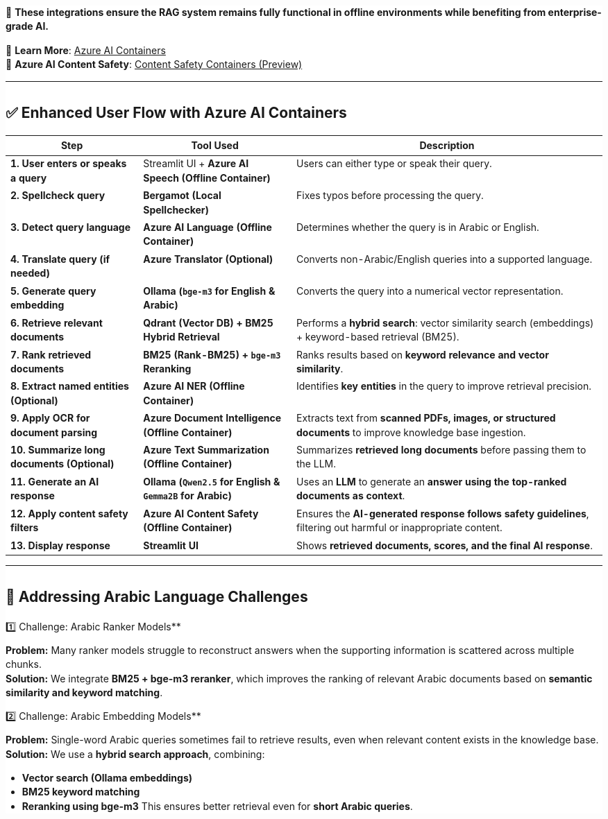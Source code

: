 🔹 **These integrations ensure the RAG system remains fully functional in offline environments while benefiting from enterprise-grade AI.**  

📌 **Learn More**: [Azure AI Containers](https://learn.microsoft.com/en-us/azure/ai-services/cognitive-services-container-support)  
📌 **Azure AI Content Safety**: [Content Safety Containers (Preview)](https://learn.microsoft.com/en-us/azure/ai-services/content-safety/how-to/containers/container-overview)  

---

## ✅ Enhanced User Flow with Azure AI Containers

| **Step** | **Tool Used** | **Description** |
|----------|-------------|----------------|
| **1. User enters or speaks a query** | Streamlit UI + **Azure AI Speech (Offline Container)** | Users can either type or speak their query. |
| **2. Spellcheck query** | **Bergamot (Local Spellchecker)** | Fixes typos before processing the query. |
| **3. Detect query language** | **Azure AI Language (Offline Container)** | Determines whether the query is in Arabic or English. |
| **4. Translate query (if needed)** | **Azure Translator (Optional)** | Converts non-Arabic/English queries into a supported language. |
| **5. Generate query embedding** | **Ollama (`bge-m3` for English & Arabic)** | Converts the query into a numerical vector representation. |
| **6. Retrieve relevant documents** | **Qdrant (Vector DB) + BM25 Hybrid Retrieval** | Performs a **hybrid search**: vector similarity search (embeddings) + keyword-based retrieval (BM25). |
| **7. Rank retrieved documents** | **BM25 (Rank-BM25) + `bge-m3` Reranking** | Ranks results based on **keyword relevance and vector similarity**. |
| **8. Extract named entities (Optional)** | **Azure AI NER (Offline Container)** | Identifies **key entities** in the query to improve retrieval precision. |
| **9. Apply OCR for document parsing** | **Azure Document Intelligence (Offline Container)** | Extracts text from **scanned PDFs, images, or structured documents** to improve knowledge base ingestion. |
| **10. Summarize long documents (Optional)** | **Azure Text Summarization (Offline Container)** | Summarizes **retrieved long documents** before passing them to the LLM. |
| **11. Generate an AI response** | **Ollama (`Qwen2.5` for English & `Gemma2B` for Arabic)** | Uses an **LLM** to generate an **answer using the top-ranked documents as context**. |
| **12. Apply content safety filters** | **Azure AI Content Safety (Offline Container)** | Ensures the **AI-generated response follows safety guidelines**, filtering out harmful or inappropriate content. |
| **13. Display response** | **Streamlit UI** | Shows **retrieved documents, scores, and the final AI response**. |

---
## 📌 **Addressing Arabic Language Challenges**

1️⃣ Challenge: Arabic Ranker Models**

**Problem:** Many ranker models struggle to reconstruct answers when the supporting information is scattered across multiple chunks.  
**Solution:** We integrate **BM25 + bge-m3 reranker**, which improves the ranking of relevant Arabic documents based on **semantic similarity and keyword matching**.

2️⃣ Challenge: Arabic Embedding Models**

**Problem:** Single-word Arabic queries sometimes fail to retrieve results, even when relevant content exists in the knowledge base.  
**Solution:** We use a **hybrid search approach**, combining:
   - **Vector search (Ollama embeddings)**
   - **BM25 keyword matching**
   - **Reranking using bge-m3**
   This ensures better retrieval even for **short Arabic queries**.
